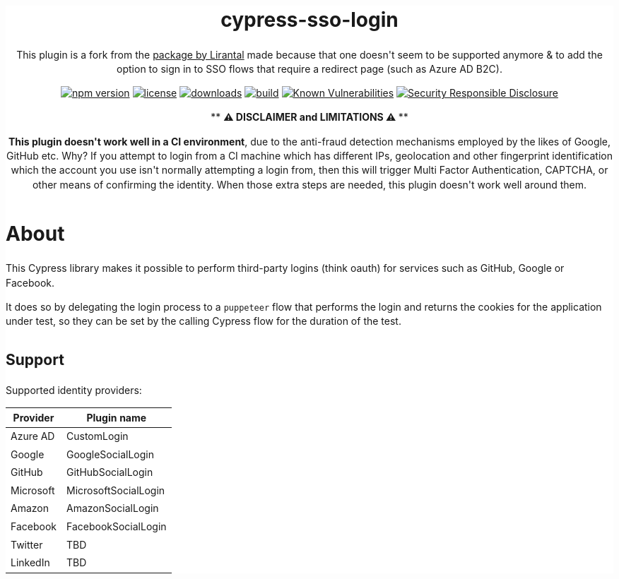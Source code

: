 <p align="center"><h1 align="center">
  cypress-sso-login
</h1>

<p align="center">
This plugin is a fork from the <a href="https://github.com/lirantal/cypress-social-logins" target="_blank" rel="external noopener noreferrer">package by Lirantal</a> made because that one doesn't seem to be supported anymore & to add the option to sign in to SSO flows that require a redirect page (such as Azure AD B2C).
</p>

<p align="center">
  <a href="https://www.npmjs.org/package/cypress-social-logins"><img src="https://badgen.net/npm/v/cypress-social-logins" alt="npm version"/></a>
  <a href="https://www.npmjs.org/package/cypress-social-logins"><img src="https://badgen.net/npm/license/cypress-social-logins" alt="license"/></a>
  <a href="https://www.npmjs.org/package/cypress-social-logins"><img src="https://badgen.net/npm/dt/cypress-social-logins" alt="downloads"/></a>
  <a href="https://circleci.com/gh/lirantal/cypress-social-logins"><img src="https://circleci.com/gh/lirantal/cypress-social-logins.svg?style=svg" alt="build"/></a>
  <a href="https://snyk.io/test/github/lirantal/cypress-social-logins"><img src="https://snyk.io/test/github/lirantal/cypress-social-logins/badge.svg" alt="Known Vulnerabilities"/></a>
  <a href="https://github.com/nodejs/security-wg/blob/master/processes/responsible_disclosure_template.md"><img src="https://img.shields.io/badge/Security-Responsible%20Disclosure-yellow.svg" alt="Security Responsible Disclosure" /></a>
</p>

<p align="center">
  ** <strong> ⚠️  DISCLAIMER and LIMITATIONS  ⚠️ </strong> **
</p>

<p align="center">
  <strong>This plugin doesn't work well in a CI environment</strong>, due to the anti-fraud detection mechanisms employed by the likes of Google, GitHub etc. Why? If you attempt to login from a CI machine which has different IPs, geolocation and other fingerprint identification which the account you use isn't normally attempting a login from, then this will trigger Multi Factor Authentication, CAPTCHA, or other means of confirming the identity. When those extra steps are needed, this plugin doesn't work well around them.
</p>

# About

This Cypress library makes it possible to perform third-party logins (think oauth) for services such as GitHub, Google or Facebook.

It does so by delegating the login process to a `puppeteer` flow that performs the login and returns the cookies for the application under test, so they can be set by the calling Cypress flow for the duration of the test.

## Support

Supported identity providers:

| Provider  | Plugin name          |
| --------- | -------------------- |
| Azure AD  | CustomLogin          |
| Google    | GoogleSocialLogin    |
| GitHub    | GitHubSocialLogin    |
| Microsoft | MicrosoftSocialLogin |
| Amazon    | AmazonSocialLogin    |
| Facebook  | FacebookSocialLogin  |
| Twitter   | TBD                  |
| LinkedIn  | TBD                  |
